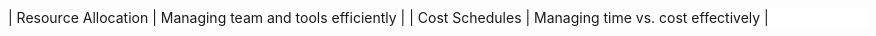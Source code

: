 | Resource Allocation   | Managing team and tools efficiently           |
| Cost Schedules        | Managing time vs. cost effectively            |
